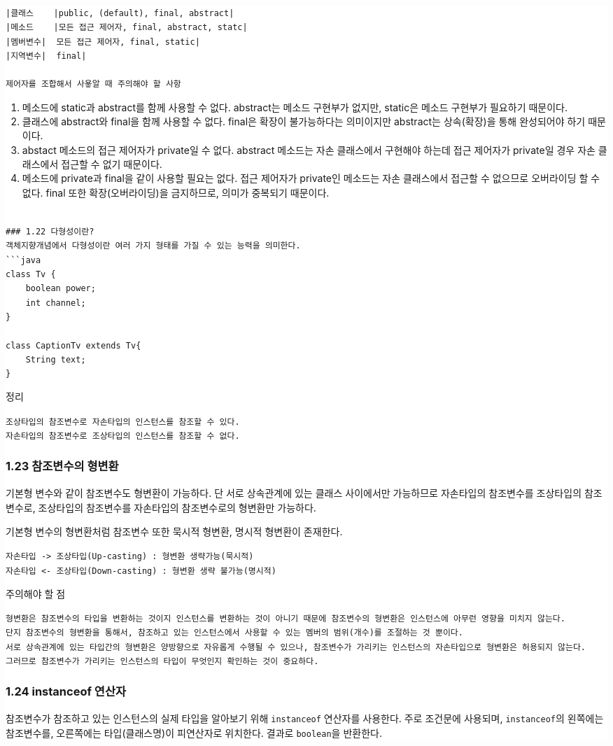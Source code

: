 ```
|클래스	|public, (default), final, abstract|
|메소드	|모든 접근 제어자, final, abstract, statc|
|멤버변수|	모든 접근 제어자, final, static|
|지역변수|	final|

제어자를 조합해서 사욯알 때 주의해야 할 사항
```
1. 메소드에 static과 abstract를 함께 사용할 수 없다.
  abstract는 메소드 구현부가 없지만, static은 메소드 구현부가 필요하기 때문이다.
2. 클래스에 abstract와 final을 함께 사용할 수 없다.
  final은 확장이 불가능하다는 의미이지만 abstract는 상속(확장)을 통해 완성되어야 하기 때문이다.
3. abstact 메소드의 접근 제어자가 private일 수 없다.
  abstract 메소드는 자손 클래스에서 구현해야 하는데 접근 제어자가 private일 경우 자손 클래스에서 접근할 수 없기 때문이다.
4. 메소드에 private과 final을 같이 사용할 필요는 없다.
  접근 제어자가 private인 메소드는 자손 클래스에서 접근할 수 없으므로 오버라이딩 할 수 없다. final 또한 확장(오버라이딩)을 금지하므로, 의미가 중복되기 때문이다.
```

### 1.22 다형성이란?
객체지향개념에서 다형성이란 여러 가지 형태를 가질 수 있는 능력을 의미한다.
```java
class Tv {
    boolean power;
    int channel;
}

class CaptionTv extends Tv{
    String text;
}
```
정리
```
조상타입의 참조변수로 자손타입의 인스턴스를 참조할 수 있다.
자손타입의 참조변수로 조상타입의 인스턴스를 참조할 수 없다.
```

### 1.23 참조변수의 형변환
기본형 변수와 같이 참조변수도 형변환이 가능하다.
단 서로 상속관계에 있는 클래스 사이에서만 가능하므로 자손타입의 참조변수를 조상타입의 참조변수로, 조상타입의 참조변수를 자손타입의 참조변수로의 형변환만 가능하다.

기본형 변수의 형변환처럼 참조변수 또한 묵시적 형변환, 명시적 형변환이 존재한다.
```
자손타입 -> 조상타입(Up-casting) : 형변환 생략가능(묵시적)
자손타입 <- 조상타입(Down-casting) : 형변환 생략 불가능(명시적)
```
주의해야 할 점
```
형변환은 참조변수의 타입을 변환하는 것이지 인스턴스를 변환하는 것이 아니기 때문에 참조변수의 형변환은 인스턴스에 아무런 영향을 미치지 않는다.
단지 참조변수의 형변환을 통해서, 참조하고 있는 인스턴스에서 사용할 수 있는 멤버의 범위(개수)를 조절하는 것 뿐이다.
서로 상속관계에 있는 타입간의 형변환은 양방향으로 자유롭게 수행될 수 있으나, 참조변수가 가리키는 인스턴스의 자손타입으로 형변환은 허용되지 않는다.
그러므로 참조변수가 가리키는 인스턴스의 타입이 무엇인지 확인하는 것이 중요하다.
```

### 1.24 instanceof 연산자
참조변수가 참조하고 있는 인스턴스의 실제 타입을 알아보기 위해 ```instanceof``` 연산자를 사용한다.
주로 조건문에 사용되며, ```instanceof```의 왼쪽에는 참조변수를, 오른쪽에는 타입(클래스명)이 피연산자로 위치한다.
결과로 ```boolean```을 반환한다.

